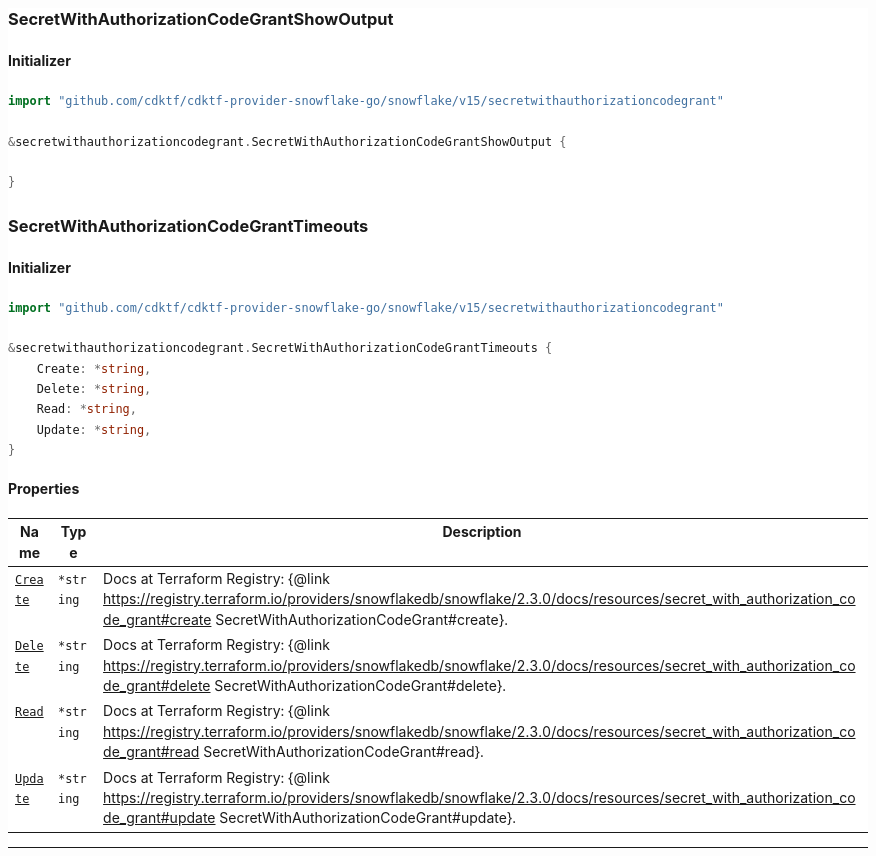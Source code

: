 
### SecretWithAuthorizationCodeGrantShowOutput <a name="SecretWithAuthorizationCodeGrantShowOutput" id="@cdktf/provider-snowflake.secretWithAuthorizationCodeGrant.SecretWithAuthorizationCodeGrantShowOutput"></a>

#### Initializer <a name="Initializer" id="@cdktf/provider-snowflake.secretWithAuthorizationCodeGrant.SecretWithAuthorizationCodeGrantShowOutput.Initializer"></a>

```go
import "github.com/cdktf/cdktf-provider-snowflake-go/snowflake/v15/secretwithauthorizationcodegrant"

&secretwithauthorizationcodegrant.SecretWithAuthorizationCodeGrantShowOutput {

}
```


### SecretWithAuthorizationCodeGrantTimeouts <a name="SecretWithAuthorizationCodeGrantTimeouts" id="@cdktf/provider-snowflake.secretWithAuthorizationCodeGrant.SecretWithAuthorizationCodeGrantTimeouts"></a>

#### Initializer <a name="Initializer" id="@cdktf/provider-snowflake.secretWithAuthorizationCodeGrant.SecretWithAuthorizationCodeGrantTimeouts.Initializer"></a>

```go
import "github.com/cdktf/cdktf-provider-snowflake-go/snowflake/v15/secretwithauthorizationcodegrant"

&secretwithauthorizationcodegrant.SecretWithAuthorizationCodeGrantTimeouts {
	Create: *string,
	Delete: *string,
	Read: *string,
	Update: *string,
}
```

#### Properties <a name="Properties" id="Properties"></a>

| **Name** | **Type** | **Description** |
| --- | --- | --- |
| <code><a href="#@cdktf/provider-snowflake.secretWithAuthorizationCodeGrant.SecretWithAuthorizationCodeGrantTimeouts.property.create">Create</a></code> | <code>*string</code> | Docs at Terraform Registry: {@link https://registry.terraform.io/providers/snowflakedb/snowflake/2.3.0/docs/resources/secret_with_authorization_code_grant#create SecretWithAuthorizationCodeGrant#create}. |
| <code><a href="#@cdktf/provider-snowflake.secretWithAuthorizationCodeGrant.SecretWithAuthorizationCodeGrantTimeouts.property.delete">Delete</a></code> | <code>*string</code> | Docs at Terraform Registry: {@link https://registry.terraform.io/providers/snowflakedb/snowflake/2.3.0/docs/resources/secret_with_authorization_code_grant#delete SecretWithAuthorizationCodeGrant#delete}. |
| <code><a href="#@cdktf/provider-snowflake.secretWithAuthorizationCodeGrant.SecretWithAuthorizationCodeGrantTimeouts.property.read">Read</a></code> | <code>*string</code> | Docs at Terraform Registry: {@link https://registry.terraform.io/providers/snowflakedb/snowflake/2.3.0/docs/resources/secret_with_authorization_code_grant#read SecretWithAuthorizationCodeGrant#read}. |
| <code><a href="#@cdktf/provider-snowflake.secretWithAuthorizationCodeGrant.SecretWithAuthorizationCodeGrantTimeouts.property.update">Update</a></code> | <code>*string</code> | Docs at Terraform Registry: {@link https://registry.terraform.io/providers/snowflakedb/snowflake/2.3.0/docs/resources/secret_with_authorization_code_grant#update SecretWithAuthorizationCodeGrant#update}. |

---
